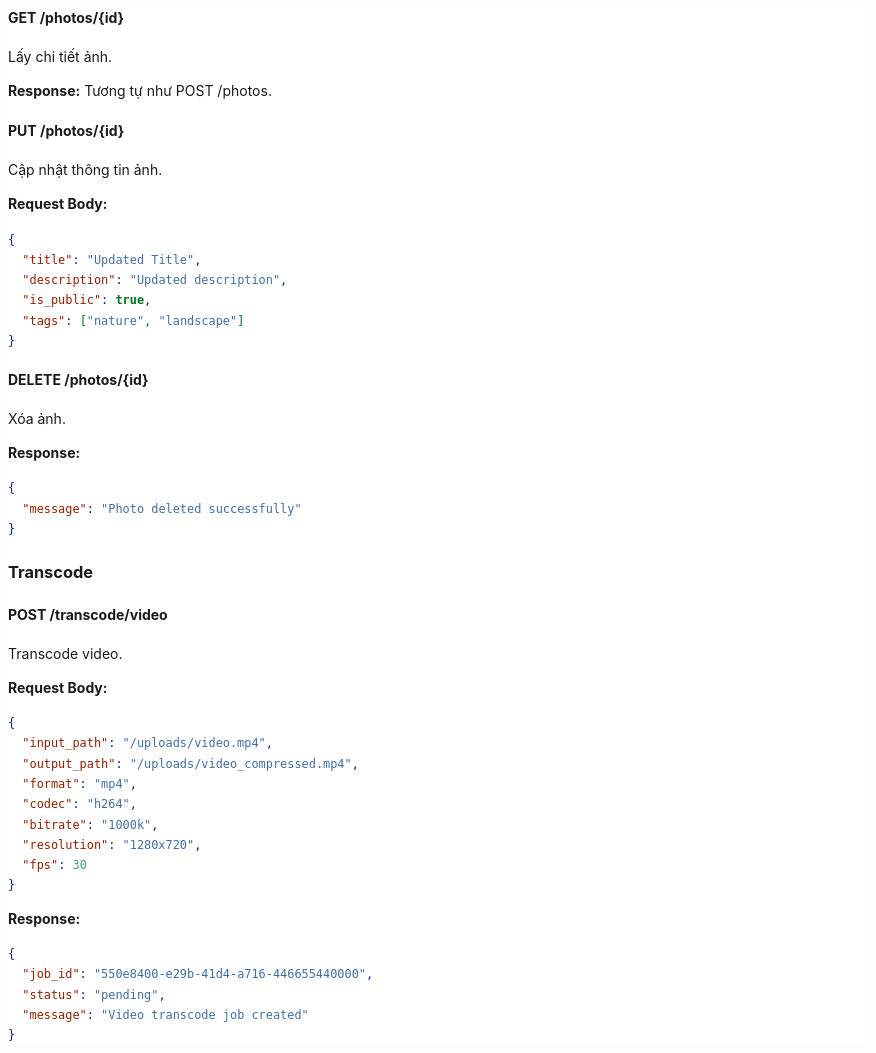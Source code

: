 #### GET /photos/{id}

Lấy chi tiết ảnh.

**Response:** Tương tự như POST /photos.

#### PUT /photos/{id}

Cập nhật thông tin ảnh.

**Request Body:**
```json
{
  "title": "Updated Title",
  "description": "Updated description",
  "is_public": true,
  "tags": ["nature", "landscape"]
}
```

#### DELETE /photos/{id}

Xóa ảnh.

**Response:**
```json
{
  "message": "Photo deleted successfully"
}
```

### Transcode

#### POST /transcode/video

Transcode video.

**Request Body:**
```json
{
  "input_path": "/uploads/video.mp4",
  "output_path": "/uploads/video_compressed.mp4",
  "format": "mp4",
  "codec": "h264",
  "bitrate": "1000k",
  "resolution": "1280x720",
  "fps": 30
}
```

**Response:**
```json
{
  "job_id": "550e8400-e29b-41d4-a716-446655440000",
  "status": "pending",
  "message": "Video transcode job created"
}
```
